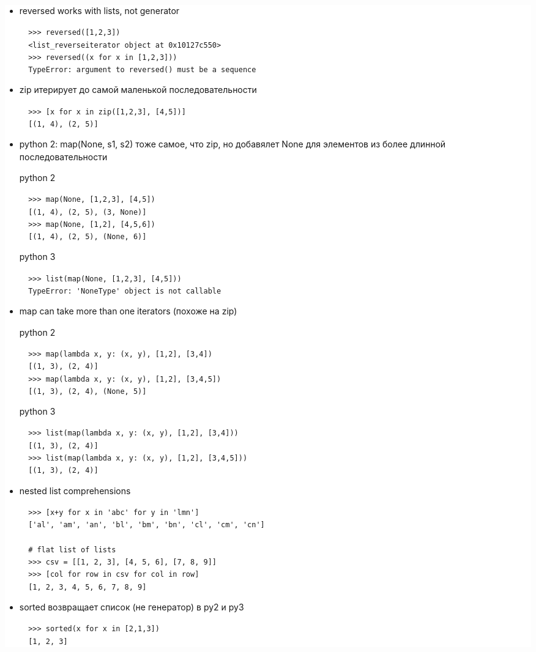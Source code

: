 - reversed works with lists, not generator

        >>> reversed([1,2,3])
        <list_reverseiterator object at 0x10127c550>
        >>> reversed((x for x in [1,2,3]))
        TypeError: argument to reversed() must be a sequence

- zip итерирует до самой маленькой последовательности

        >>> [x for x in zip([1,2,3], [4,5])]
        [(1, 4), (2, 5)]

- python 2: map(None, s1, s2) тоже самое, что zip, но добавялет None для элементов из более длинной последовательности

    python 2

        >>> map(None, [1,2,3], [4,5])
        [(1, 4), (2, 5), (3, None)]
        >>> map(None, [1,2], [4,5,6])
        [(1, 4), (2, 5), (None, 6)]

    python 3

        >>> list(map(None, [1,2,3], [4,5]))
        TypeError: 'NoneType' object is not callable

- map can take more than one iterators (похоже на zip)

    python 2

        >>> map(lambda x, y: (x, y), [1,2], [3,4])
        [(1, 3), (2, 4)]
        >>> map(lambda x, y: (x, y), [1,2], [3,4,5])
        [(1, 3), (2, 4), (None, 5)]

    python 3

        >>> list(map(lambda x, y: (x, y), [1,2], [3,4]))
        [(1, 3), (2, 4)]
        >>> list(map(lambda x, y: (x, y), [1,2], [3,4,5]))
        [(1, 3), (2, 4)]

- nested list comprehensions

        >>> [x+y for x in 'abc' for y in 'lmn']
        ['al', 'am', 'an', 'bl', 'bm', 'bn', 'cl', 'cm', 'cn']

        # flat list of lists
        >>> csv = [[1, 2, 3], [4, 5, 6], [7, 8, 9]]
        >>> [col for row in csv for col in row]
        [1, 2, 3, 4, 5, 6, 7, 8, 9]

- sorted возвращает список (не генератор) в py2 и py3

        >>> sorted(x for x in [2,1,3])
        [1, 2, 3]
